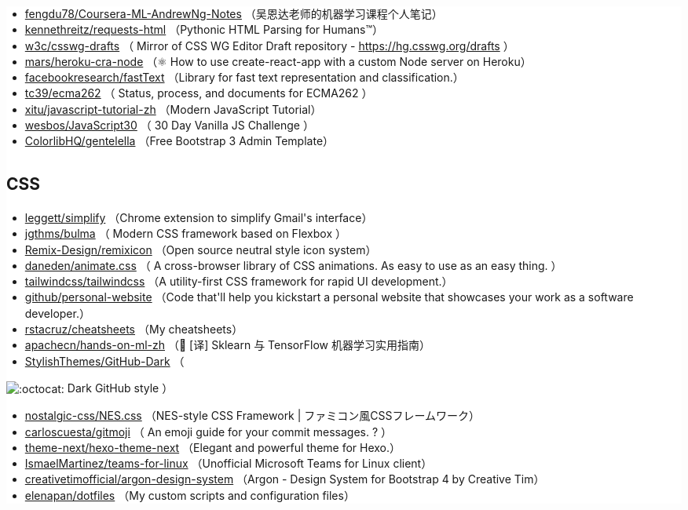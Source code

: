 * [fengdu78/Coursera-ML-AndrewNg-Notes](https://github.com/fengdu78/Coursera-ML-AndrewNg-Notes) （吴恩达老师的机器学习课程个人笔记）
* [kennethreitz/requests-html](https://github.com/kennethreitz/requests-html) （Pythonic HTML Parsing for Humans™）
* [w3c/csswg-drafts](https://github.com/w3c/csswg-drafts) （
        Mirror of CSS WG Editor Draft repository - <a href="https://hg.csswg.org/drafts">https://hg.csswg.org/drafts</a>
      ）
* [mars/heroku-cra-node](https://github.com/mars/heroku-cra-node) （⚛️ How to use create-react-app with a custom Node server on Heroku）
* [facebookresearch/fastText](https://github.com/facebookresearch/fastText) （Library for fast text representation and classification.）
* [tc39/ecma262](https://github.com/tc39/ecma262) （
        Status, process, and documents for ECMA262
      ）
* [xitu/javascript-tutorial-zh](https://github.com/xitu/javascript-tutorial-zh) （Modern JavaScript Tutorial）
* [wesbos/JavaScript30](https://github.com/wesbos/JavaScript30) （
        30 Day Vanilla JS Challenge
      ）
* [ColorlibHQ/gentelella](https://github.com/ColorlibHQ/gentelella) （Free Bootstrap 3 Admin Template）

## CSS

* [leggett/simplify](https://github.com/leggett/simplify) （Chrome extension to simplify Gmail's interface）
* [jgthms/bulma](https://github.com/jgthms/bulma) （
        Modern CSS framework based on Flexbox
      ）
* [Remix-Design/remixicon](https://github.com/Remix-Design/remixicon) （Open source neutral style icon system）
* [daneden/animate.css](https://github.com/daneden/animate.css) （
        A cross-browser library of CSS animations. As easy to use as an easy thing.
      ）
* [tailwindcss/tailwindcss](https://github.com/tailwindcss/tailwindcss) （A utility-first CSS framework for rapid UI development.）
* [github/personal-website](https://github.com/github/personal-website) （Code that'll help you kickstart a personal website that showcases your work as a software developer.）
* [rstacruz/cheatsheets](https://github.com/rstacruz/cheatsheets) （My cheatsheets）
* [apachecn/hands-on-ml-zh](https://github.com/apachecn/hands-on-ml-zh) （&#x1f4d6; [译] Sklearn 与 TensorFlow 机器学习实用指南）
* [StylishThemes/GitHub-Dark](https://github.com/StylishThemes/GitHub-Dark) （
        
<img class="emoji" title=":octocat:" alt=":octocat:" src="https://assets-cdn.github.com/images/icons/emoji/octocat.png" height="20" width="20" align="absmiddle"> Dark GitHub style
      ）
* [nostalgic-css/NES.css](https://github.com/nostalgic-css/NES.css) （NES-style CSS Framework | ファミコン風CSSフレームワーク）
* [carloscuesta/gitmoji](https://github.com/carloscuesta/gitmoji) （
        An emoji guide for your commit messages. ? 
      ）
* [theme-next/hexo-theme-next](https://github.com/theme-next/hexo-theme-next) （Elegant and powerful theme for Hexo.）
* [IsmaelMartinez/teams-for-linux](https://github.com/IsmaelMartinez/teams-for-linux) （Unofficial Microsoft Teams for Linux client）
* [creativetimofficial/argon-design-system](https://github.com/creativetimofficial/argon-design-system) （Argon - Design System for Bootstrap 4 by Creative Tim）
* [elenapan/dotfiles](https://github.com/elenapan/dotfiles) （My custom scripts and configuration files）
